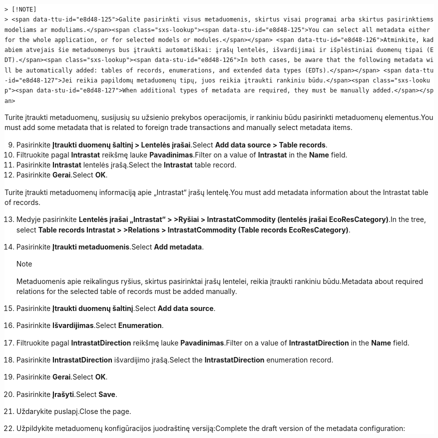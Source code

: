     > [!NOTE]
    > <span data-ttu-id="e8d48-125">Galite pasirinkti visus metaduomenis, skirtus visai programai arba skirtus pasirinktiems modeliams ar moduliams.</span><span class="sxs-lookup"><span data-stu-id="e8d48-125">You can select all metadata either for the whole application, or for selected models or modules.</span></span> <span data-ttu-id="e8d48-126">Atminkite, kad abiem atvejais šie metaduomenys bus įtraukti automatiškai: įrašų lentelės, išvardijimai ir išplėstiniai duomenų tipai (EDT).</span><span class="sxs-lookup"><span data-stu-id="e8d48-126">In both cases, be aware that the following metadata will be automatically added: tables of records, enumerations, and extended data types (EDTs).</span></span> <span data-ttu-id="e8d48-127">Jei reikia papildomų metaduomenų tipų, juos reikia įtraukti rankiniu būdu.</span><span class="sxs-lookup"><span data-stu-id="e8d48-127">When additional types of metadata are required, they must be manually added.</span></span>

<span data-ttu-id="e8d48-128">Turite įtraukti metaduomenų, susijusių su užsienio prekybos operacijomis, ir rankiniu būdu pasirinkti metaduomenų elementus.</span><span class="sxs-lookup"><span data-stu-id="e8d48-128">You must add some metadata that is related to foreign trade transactions and manually select metadata items.</span></span>

9. <span data-ttu-id="e8d48-129">Pasirinkite **Įtraukti duomenų šaltinį \> Lentelės įrašai**.</span><span class="sxs-lookup"><span data-stu-id="e8d48-129">Select **Add data source \> Table records**.</span></span>
10. <span data-ttu-id="e8d48-130">Filtruokite pagal **Intrastat** reikšmę lauke **Pavadinimas**.</span><span class="sxs-lookup"><span data-stu-id="e8d48-130">Filter on a value of **Intrastat** in the **Name** field.</span></span>
11. <span data-ttu-id="e8d48-131">Pasirinkite **Intrastat** lentelės įrašą.</span><span class="sxs-lookup"><span data-stu-id="e8d48-131">Select the **Intrastat** table record.</span></span>
12. <span data-ttu-id="e8d48-132">Pasirinkite **Gerai**.</span><span class="sxs-lookup"><span data-stu-id="e8d48-132">Select **OK**.</span></span>

<span data-ttu-id="e8d48-133">Turite įtraukti metaduomenų informaciją apie „Intrastat“ įrašų lentelę.</span><span class="sxs-lookup"><span data-stu-id="e8d48-133">You must add metadata information about the Intrastat table of records.</span></span>

13. <span data-ttu-id="e8d48-134">Medyje pasirinkite **Lentelės įrašai „Intrastat“ \> \>Ryšiai \> IntrastatCommodity (lentelės įrašai EcoResCategory)**.</span><span class="sxs-lookup"><span data-stu-id="e8d48-134">In the tree, select **Table records Intrastat \> \>Relations \> IntrastatCommodity (Table records EcoResCategory)**.</span></span>
14. <span data-ttu-id="e8d48-135">Pasirinkite **Įtraukti metaduomenis**.</span><span class="sxs-lookup"><span data-stu-id="e8d48-135">Select **Add metadata**.</span></span>

    > [!NOTE]
    > <span data-ttu-id="e8d48-136">Metaduomenis apie reikalingus ryšius, skirtus pasirinktai įrašų lentelei, reikia įtraukti rankiniu būdu.</span><span class="sxs-lookup"><span data-stu-id="e8d48-136">Metadata about required relations for the selected table of records must be added manually.</span></span>

15. <span data-ttu-id="e8d48-137">Pasirinkite **Įtraukti duomenų šaltinį**.</span><span class="sxs-lookup"><span data-stu-id="e8d48-137">Select **Add data source**.</span></span>
16. <span data-ttu-id="e8d48-138">Pasirinkite **Išvardijimas**.</span><span class="sxs-lookup"><span data-stu-id="e8d48-138">Select **Enumeration**.</span></span>
17. <span data-ttu-id="e8d48-139">Filtruokite pagal **IntrastatDirection** reikšmę lauke **Pavadinimas**.</span><span class="sxs-lookup"><span data-stu-id="e8d48-139">Filter on a value of **IntrastatDirection** in the **Name** field.</span></span>
18. <span data-ttu-id="e8d48-140">Pasirinkite **IntrastatDirection** išvardijimo įrašą.</span><span class="sxs-lookup"><span data-stu-id="e8d48-140">Select the **IntrastatDirection** enumeration record.</span></span>
19. <span data-ttu-id="e8d48-141">Pasirinkite **Gerai**.</span><span class="sxs-lookup"><span data-stu-id="e8d48-141">Select **OK**.</span></span>
20. <span data-ttu-id="e8d48-142">Pasirinkite **Įrašyti**.</span><span class="sxs-lookup"><span data-stu-id="e8d48-142">Select **Save**.</span></span>
21. <span data-ttu-id="e8d48-143">Uždarykite puslapį.</span><span class="sxs-lookup"><span data-stu-id="e8d48-143">Close the page.</span></span>
22. <span data-ttu-id="e8d48-144">Užpildykite metaduomenų konfigūracijos juodraštinę versiją:</span><span class="sxs-lookup"><span data-stu-id="e8d48-144">Complete the draft version of the metadata configuration:</span></span>
